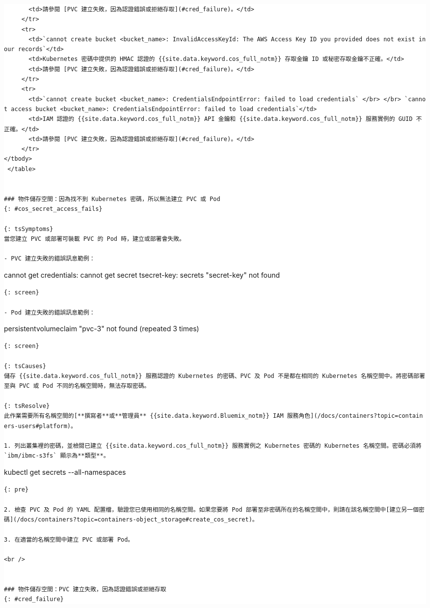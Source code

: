    ```
          <td>請參閱 [PVC 建立失敗，因為認證錯誤或拒絕存取](#cred_failure)。</td>
        </tr>
        <tr>
          <td>`cannot create bucket <bucket_name>: InvalidAccessKeyId: The AWS Access Key ID you provided does not exist in our records`</td>
          <td>Kubernetes 密碼中提供的 HMAC 認證的 {{site.data.keyword.cos_full_notm}} 存取金鑰 ID 或秘密存取金鑰不正確。</td>
          <td>請參閱 [PVC 建立失敗，因為認證錯誤或拒絕存取](#cred_failure)。</td>
        </tr>
        <tr>
          <td>`cannot create bucket <bucket_name>: CredentialsEndpointError: failed to load credentials` </br> </br> `cannot access bucket <bucket_name>: CredentialsEndpointError: failed to load credentials`</td>
          <td>IAM 認證的 {{site.data.keyword.cos_full_notm}} API 金鑰和 {{site.data.keyword.cos_full_notm}} 服務實例的 GUID 不正確。</td>
          <td>請參閱 [PVC 建立失敗，因為認證錯誤或拒絕存取](#cred_failure)。</td>
        </tr>
  </tbody>
    </table>
    

### 物件儲存空間：因為找不到 Kubernetes 密碼，所以無法建立 PVC 或 Pod
{: #cos_secret_access_fails}

{: tsSymptoms}
當您建立 PVC 或部署可裝載 PVC 的 Pod 時，建立或部署會失敗。

- PVC 建立失敗的錯誤訊息範例：
  ```
  cannot get credentials: cannot get secret tsecret-key: secrets "secret-key" not found
  ```
  {: screen}

- Pod 建立失敗的錯誤訊息範例：
  ```
  persistentvolumeclaim "pvc-3" not found (repeated 3 times)
  ```
  {: screen}

{: tsCauses}
儲存 {{site.data.keyword.cos_full_notm}} 服務認證的 Kubernetes 的密碼、PVC 及 Pod 不是都在相同的 Kubernetes 名稱空間中。將密碼部署至與 PVC 或 Pod 不同的名稱空間時，無法存取密碼。

{: tsResolve}
此作業需要所有名稱空間的[**撰寫者**或**管理員** {{site.data.keyword.Bluemix_notm}} IAM 服務角色](/docs/containers?topic=containers-users#platform)。

1. 列出叢集裡的密碼，並檢閱已建立 {{site.data.keyword.cos_full_notm}} 服務實例之 Kubernetes 密碼的 Kubernetes 名稱空間。密碼必須將 `ibm/ibmc-s3fs` 顯示為**類型**。
   ```
   kubectl get secrets --all-namespaces
   ```
   {: pre}

2. 檢查 PVC 及 Pod 的 YAML 配置檔，驗證您已使用相同的名稱空間。如果您要將 Pod 部署至非密碼所在的名稱空間中，則請在該名稱空間中[建立另一個密碼](/docs/containers?topic=containers-object_storage#create_cos_secret)。

3. 在適當的名稱空間中建立 PVC 或部署 Pod。

<br />


### 物件儲存空間：PVC 建立失敗，因為認證錯誤或拒絕存取
{: #cred_failure}
   ```